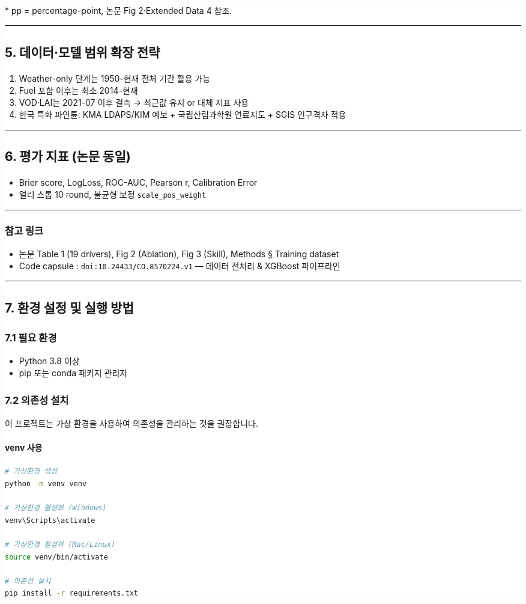 
\* pp = percentage-point, 논문 Fig 2·Extended Data 4 참조.

---

## 5. 데이터·모델 범위 확장 전략

1. Weather-only 단계는 1950-현재 전체 기간 활용 가능
2. Fuel 포함 이후는 최소 2014-현재
3. VOD·LAI는 2021-07 이후 결측 → 최근값 유지 or 대체 지표 사용
4. 한국 특화 파인튠: KMA LDAPS/KIM 예보 + 국립산림과학원 연료지도 + SGIS 인구격자 적용

---

## 6. 평가 지표 (논문 동일)

- Brier score, LogLoss, ROC-AUC, Pearson r, Calibration Error
- 얼리 스톱 10 round, 불균형 보정 `scale_pos_weight`

---

### 참고 링크

- 논문 Table 1 (19 drivers), Fig 2 (Ablation), Fig 3 (Skill), Methods § Training dataset
- Code capsule : `doi:10.24433/CO.8570224.v1` — 데이터 전처리 & XGBoost 파이프라인

---

## 7. 환경 설정 및 실행 방법

### 7.1 필요 환경

- Python 3.8 이상
- pip 또는 conda 패키지 관리자

### 7.2 의존성 설치

이 프로젝트는 가상 환경을 사용하여 의존성을 관리하는 것을 권장합니다.

#### venv 사용

```bash
# 가상환경 생성
python -m venv venv

# 가상환경 활성화 (Windows)
venv\Scripts\activate

# 가상환경 활성화 (Mac/Linux)
source venv/bin/activate

# 의존성 설치
pip install -r requirements.txt
```
